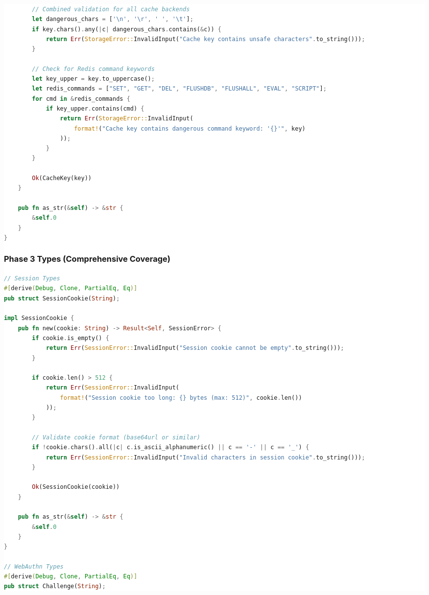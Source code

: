 ```rust
        // Combined validation for all cache backends
        let dangerous_chars = ['\n', '\r', ' ', '\t'];
        if key.chars().any(|c| dangerous_chars.contains(&c)) {
            return Err(StorageError::InvalidInput("Cache key contains unsafe characters".to_string()));
        }
        
        // Check for Redis command keywords
        let key_upper = key.to_uppercase();
        let redis_commands = ["SET", "GET", "DEL", "FLUSHDB", "FLUSHALL", "EVAL", "SCRIPT"];
        for cmd in &redis_commands {
            if key_upper.contains(cmd) {
                return Err(StorageError::InvalidInput(
                    format!("Cache key contains dangerous command keyword: '{}'", key)
                ));
            }
        }
        
        Ok(CacheKey(key))
    }
    
    pub fn as_str(&self) -> &str {
        &self.0
    }
}
```

### Phase 3 Types (Comprehensive Coverage)

```rust
// Session Types
#[derive(Debug, Clone, PartialEq, Eq)]
pub struct SessionCookie(String);

impl SessionCookie {
    pub fn new(cookie: String) -> Result<Self, SessionError> {
        if cookie.is_empty() {
            return Err(SessionError::InvalidInput("Session cookie cannot be empty".to_string()));
        }
        
        if cookie.len() > 512 {
            return Err(SessionError::InvalidInput(
                format!("Session cookie too long: {} bytes (max: 512)", cookie.len())
            ));
        }
        
        // Validate cookie format (base64url or similar)
        if !cookie.chars().all(|c| c.is_ascii_alphanumeric() || c == '-' || c == '_') {
            return Err(SessionError::InvalidInput("Invalid characters in session cookie".to_string()));
        }
        
        Ok(SessionCookie(cookie))
    }
    
    pub fn as_str(&self) -> &str {
        &self.0
    }
}

// WebAuthn Types
#[derive(Debug, Clone, PartialEq, Eq)]
pub struct Challenge(String);
```